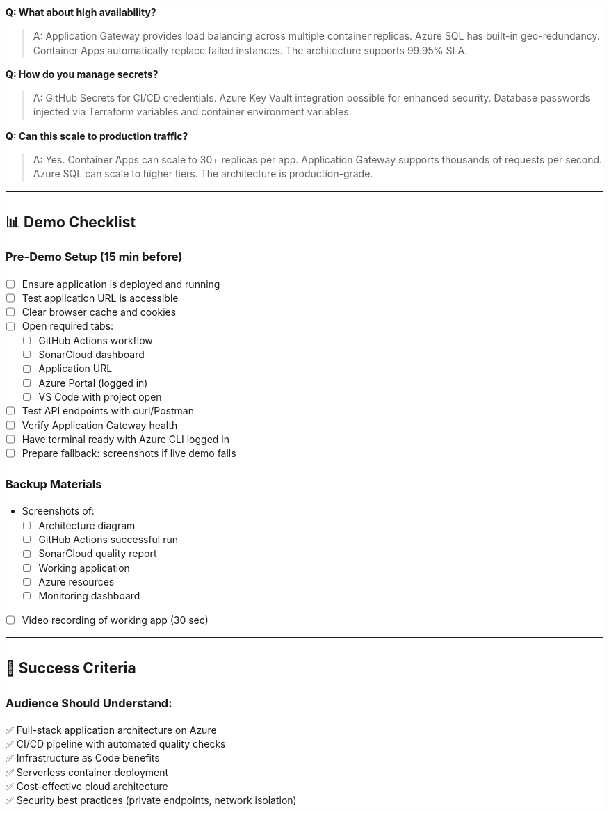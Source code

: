**Q: What about high availability?**
> A: Application Gateway provides load balancing across multiple container replicas. Azure SQL has built-in geo-redundancy. Container Apps automatically replace failed instances. The architecture supports 99.95% SLA.

**Q: How do you manage secrets?**
> A: GitHub Secrets for CI/CD credentials. Azure Key Vault integration possible for enhanced security. Database passwords injected via Terraform variables and container environment variables.

**Q: Can this scale to production traffic?**
> A: Yes. Container Apps can scale to 30+ replicas per app. Application Gateway supports thousands of requests per second. Azure SQL can scale to higher tiers. The architecture is production-grade.

---

## 📊 Demo Checklist

### Pre-Demo Setup (15 min before)
- [ ] Ensure application is deployed and running
- [ ] Test application URL is accessible
- [ ] Clear browser cache and cookies
- [ ] Open required tabs:
  - [ ] GitHub Actions workflow
  - [ ] SonarCloud dashboard
  - [ ] Application URL
  - [ ] Azure Portal (logged in)
  - [ ] VS Code with project open
- [ ] Test API endpoints with curl/Postman
- [ ] Verify Application Gateway health
- [ ] Have terminal ready with Azure CLI logged in
- [ ] Prepare fallback: screenshots if live demo fails

### Backup Materials
- Screenshots of:
  - [ ] Architecture diagram
  - [ ] GitHub Actions successful run
  - [ ] SonarCloud quality report
  - [ ] Working application
  - [ ] Azure resources
  - [ ] Monitoring dashboard
- [ ] Video recording of working app (30 sec)

---

## 🎯 Success Criteria

### Audience Should Understand:
✅ Full-stack application architecture on Azure  
✅ CI/CD pipeline with automated quality checks  
✅ Infrastructure as Code benefits  
✅ Serverless container deployment  
✅ Cost-effective cloud architecture  
✅ Security best practices (private endpoints, network isolation)  
